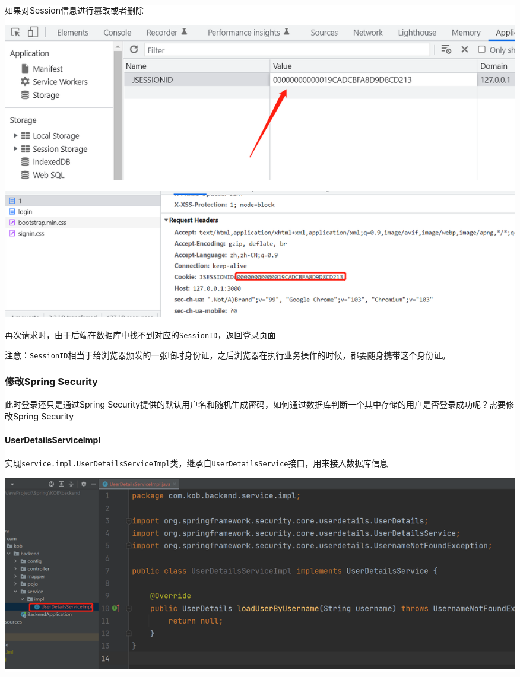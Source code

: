 如果对Session信息进行篡改或者删除

![image-20220722115330665](注册登录模块.assets/image-20220722115330665-165918743918434.png)

![image-20220722121136508](注册登录模块.assets/image-20220722121136508-165918743918433.png)

再次请求时，由于后端在数据库中找不到对应的`SessionID`，返回登录页面

注意：`SessionID`相当于给浏览器颁发的一张临时身份证，之后浏览器在执行业务操作的时候，都要随身携带这个身份证。

### 修改Spring Security

此时登录还只是通过Spring Security提供的默认用户名和随机生成密码，如何通过数据库判断一个其中存储的用户是否登录成功呢？需要修改Spring Security

#### UserDetailsServiceImpl

实现`service.impl.UserDetailsServiceImpl`类，继承自`UserDetailsService`接口，用来接入数据库信息

![image-20220722145332746](注册登录模块.assets/image-20220722145332746-165918743918438.png)
